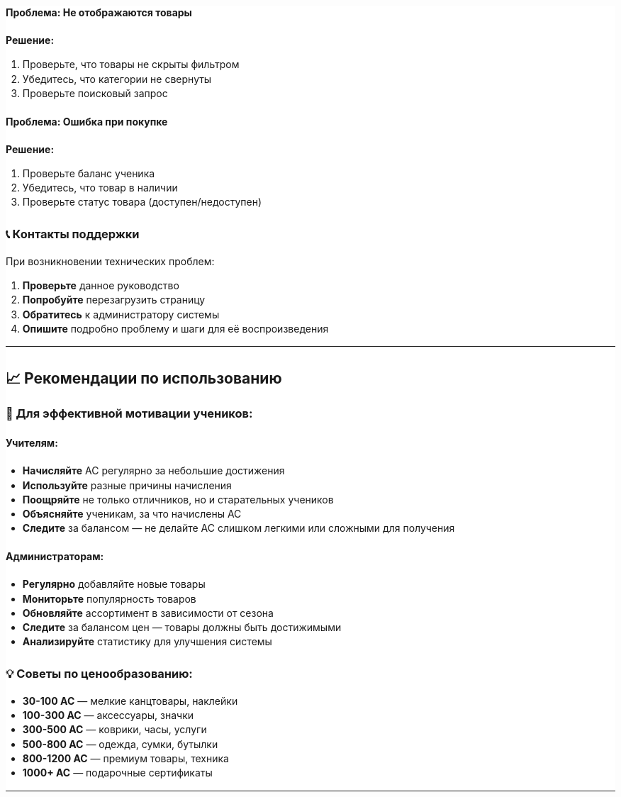 #### Проблема: Не отображаются товары
**Решение:**
1. Проверьте, что товары не скрыты фильтром
2. Убедитесь, что категории не свернуты
3. Проверьте поисковый запрос

#### Проблема: Ошибка при покупке
**Решение:**
1. Проверьте баланс ученика
2. Убедитесь, что товар в наличии
3. Проверьте статус товара (доступен/недоступен)

### 📞 Контакты поддержки

При возникновении технических проблем:
1. **Проверьте** данное руководство
2. **Попробуйте** перезагрузить страницу
3. **Обратитесь** к администратору системы
4. **Опишите** подробно проблему и шаги для её воспроизведения

---

## 📈 Рекомендации по использованию

### 🎯 Для эффективной мотивации учеников:

#### Учителям:
- **Начисляйте** AC регулярно за небольшие достижения
- **Используйте** разные причины начисления
- **Поощряйте** не только отличников, но и старательных учеников
- **Объясняйте** ученикам, за что начислены AC
- **Следите** за балансом — не делайте AC слишком легкими или сложными для получения

#### Администраторам:
- **Регулярно** добавляйте новые товары
- **Мониторьте** популярность товаров
- **Обновляйте** ассортимент в зависимости от сезона
- **Следите** за балансом цен — товары должны быть достижимыми
- **Анализируйте** статистику для улучшения системы

### 💡 Советы по ценообразованию:

- **30-100 AC** — мелкие канцтовары, наклейки
- **100-300 AC** — аксессуары, значки
- **300-500 AC** — коврики, часы, услуги
- **500-800 AC** — одежда, сумки, бутылки
- **800-1200 AC** — премиум товары, техника
- **1000+ AC** — подарочные сертификаты

---

